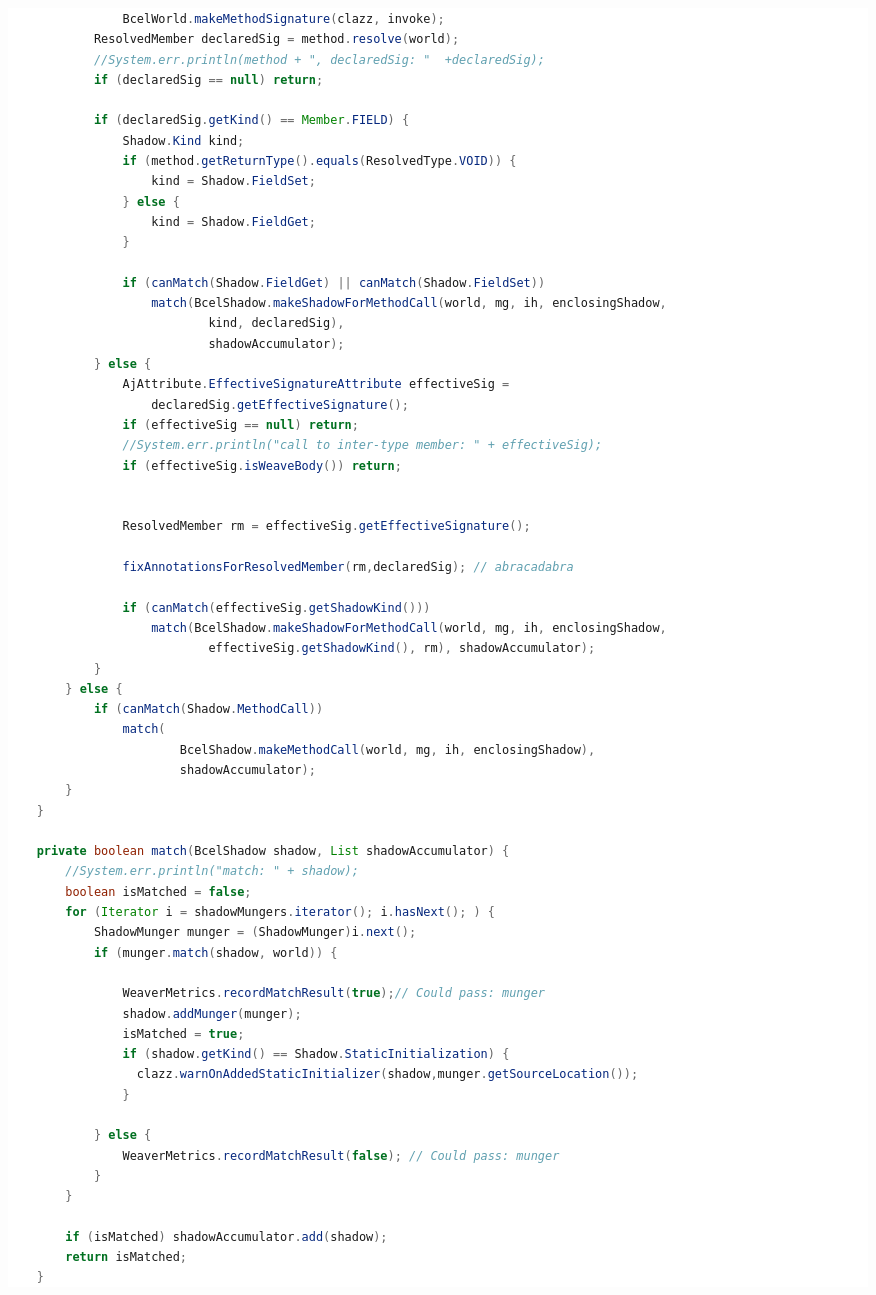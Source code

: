 ```java
				BcelWorld.makeMethodSignature(clazz, invoke);
			ResolvedMember declaredSig = method.resolve(world);
			//System.err.println(method + ", declaredSig: "  +declaredSig);
			if (declaredSig == null) return;
			
			if (declaredSig.getKind() == Member.FIELD) {
				Shadow.Kind kind;
				if (method.getReturnType().equals(ResolvedType.VOID)) {
					kind = Shadow.FieldSet;
				} else {
					kind = Shadow.FieldGet;
				}
				
				if (canMatch(Shadow.FieldGet) || canMatch(Shadow.FieldSet))
					match(BcelShadow.makeShadowForMethodCall(world, mg, ih, enclosingShadow,
							kind, declaredSig),
							shadowAccumulator);
			} else {
				AjAttribute.EffectiveSignatureAttribute effectiveSig =
					declaredSig.getEffectiveSignature();
				if (effectiveSig == null) return;
				//System.err.println("call to inter-type member: " + effectiveSig);
				if (effectiveSig.isWeaveBody()) return;

				
			    ResolvedMember rm = effectiveSig.getEffectiveSignature();
				
				fixAnnotationsForResolvedMember(rm,declaredSig); // abracadabra
			  
				if (canMatch(effectiveSig.getShadowKind())) 
					match(BcelShadow.makeShadowForMethodCall(world, mg, ih, enclosingShadow,
							effectiveSig.getShadowKind(), rm), shadowAccumulator);
			}
		} else {
			if (canMatch(Shadow.MethodCall))
				match(
						BcelShadow.makeMethodCall(world, mg, ih, enclosingShadow),
						shadowAccumulator);
		}
	}
	
    private boolean match(BcelShadow shadow, List shadowAccumulator) {
    	//System.err.println("match: " + shadow);
        boolean isMatched = false;
        for (Iterator i = shadowMungers.iterator(); i.hasNext(); ) {
            ShadowMunger munger = (ShadowMunger)i.next();
            if (munger.match(shadow, world)) {
            	
				WeaverMetrics.recordMatchResult(true);// Could pass: munger
                shadow.addMunger(munger);
                isMatched = true;
			    if (shadow.getKind() == Shadow.StaticInitialization) {
				  clazz.warnOnAddedStaticInitializer(shadow,munger.getSourceLocation());
			    }
				
            } else {
            	WeaverMetrics.recordMatchResult(false); // Could pass: munger
        	}
        }       

        if (isMatched) shadowAccumulator.add(shadow);
        return isMatched;
    }
```